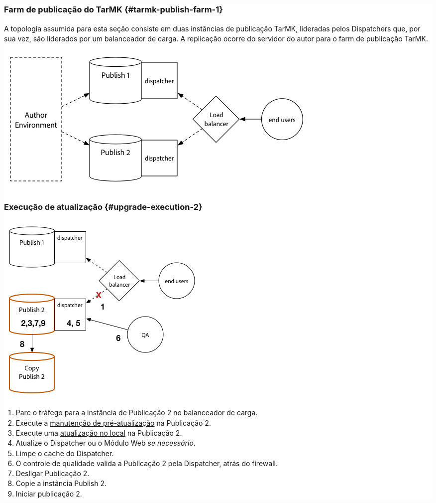 ### Farm de publicação do TarMK {#tarmk-publish-farm-1}

A topologia assumida para esta seção consiste em duas instâncias de publicação TarMK, lideradas pelos Dispatchers que, por sua vez, são liderados por um balanceador de carga. A replicação ocorre do servidor do autor para o farm de publicação TarMK.

![tarmk-pub-farmv5](assets/tarmk-pub-farmv5.png)

### Execução de atualização {#upgrade-execution-2}

![publicação-atualização2](assets/upgrade-publish2.png)

1. Pare o tráfego para a instância de Publicação 2 no balanceador de carga.
1. Execute a [manutenção de pré-atualização](/help/sites-deploying/pre-upgrade-maintenance-tasks.md) na Publicação 2.
1. Execute uma [atualização no local](/help/sites-deploying/in-place-upgrade.md) na Publicação 2.
1. Atualize o Dispatcher ou o Módulo Web *se necessário*.
1. Limpe o cache do Dispatcher.
1. O controle de qualidade valida a Publicação 2 pela Dispatcher, atrás do firewall.
1. Desligar Publicação 2.
1. Copie a instância Publish 2.
1. Iniciar publicação 2.
